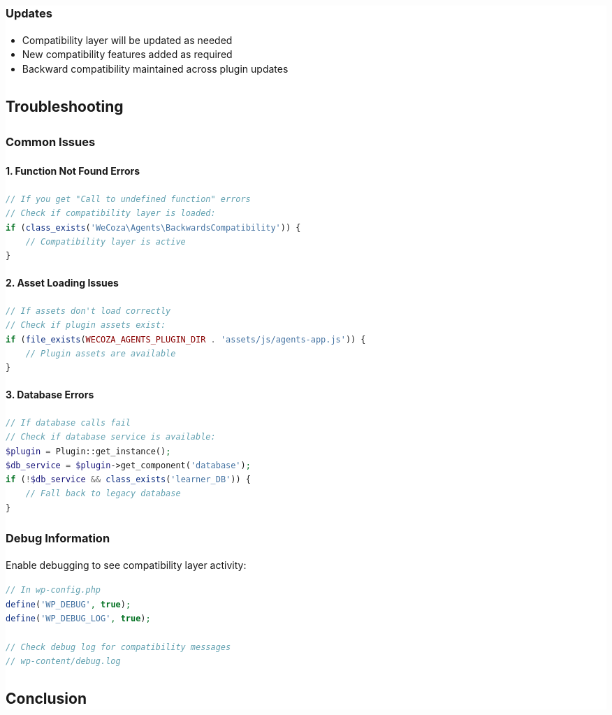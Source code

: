 ### Updates
- Compatibility layer will be updated as needed
- New compatibility features added as required
- Backward compatibility maintained across plugin updates

## Troubleshooting

### Common Issues

#### 1. Function Not Found Errors
```php
// If you get "Call to undefined function" errors
// Check if compatibility layer is loaded:
if (class_exists('WeCoza\Agents\BackwardsCompatibility')) {
    // Compatibility layer is active
}
```

#### 2. Asset Loading Issues
```php
// If assets don't load correctly
// Check if plugin assets exist:
if (file_exists(WECOZA_AGENTS_PLUGIN_DIR . 'assets/js/agents-app.js')) {
    // Plugin assets are available
}
```

#### 3. Database Errors
```php
// If database calls fail
// Check if database service is available:
$plugin = Plugin::get_instance();
$db_service = $plugin->get_component('database');
if (!$db_service && class_exists('learner_DB')) {
    // Fall back to legacy database
}
```

### Debug Information

Enable debugging to see compatibility layer activity:

```php
// In wp-config.php
define('WP_DEBUG', true);
define('WP_DEBUG_LOG', true);

// Check debug log for compatibility messages
// wp-content/debug.log
```

## Conclusion
